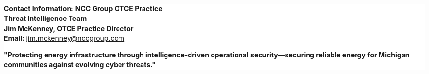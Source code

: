 **Contact Information:**
**NCC Group OTCE Practice**  
**Threat Intelligence Team**  
**Jim McKenney, OTCE Practice Director**  
**Email:** jim.mckenney@nccgroup.com  

**"Protecting energy infrastructure through intelligence-driven operational security—securing reliable energy for Michigan communities against evolving cyber threats."**